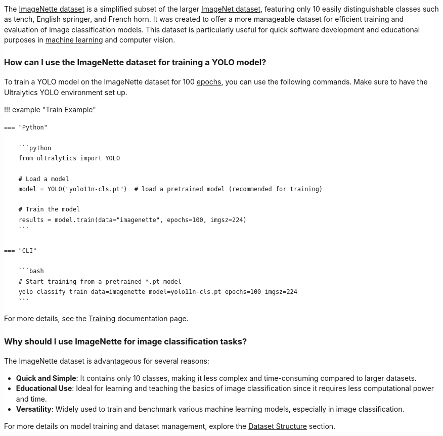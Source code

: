 The [ImageNette dataset](https://github.com/fastai/imagenette) is a simplified subset of the larger [ImageNet dataset](https://www.image-net.org/), featuring only 10 easily distinguishable classes such as tench, English springer, and French horn. It was created to offer a more manageable dataset for efficient training and evaluation of image classification models. This dataset is particularly useful for quick software development and educational purposes in [machine learning](https://www.ultralytics.com/glossary/machine-learning-ml) and computer vision.

### How can I use the ImageNette dataset for training a YOLO model?

To train a YOLO model on the ImageNette dataset for 100 [epochs](https://www.ultralytics.com/glossary/epoch), you can use the following commands. Make sure to have the Ultralytics YOLO environment set up.

!!! example "Train Example"

    === "Python"

        ```python
        from ultralytics import YOLO

        # Load a model
        model = YOLO("yolo11n-cls.pt")  # load a pretrained model (recommended for training)

        # Train the model
        results = model.train(data="imagenette", epochs=100, imgsz=224)
        ```

    === "CLI"

        ```bash
        # Start training from a pretrained *.pt model
        yolo classify train data=imagenette model=yolo11n-cls.pt epochs=100 imgsz=224
        ```

For more details, see the [Training](../../modes/train.md) documentation page.

### Why should I use ImageNette for image classification tasks?

The ImageNette dataset is advantageous for several reasons:

- **Quick and Simple**: It contains only 10 classes, making it less complex and time-consuming compared to larger datasets.
- **Educational Use**: Ideal for learning and teaching the basics of image classification since it requires less computational power and time.
- **Versatility**: Widely used to train and benchmark various machine learning models, especially in image classification.

For more details on model training and dataset management, explore the [Dataset Structure](#dataset-structure) section.
